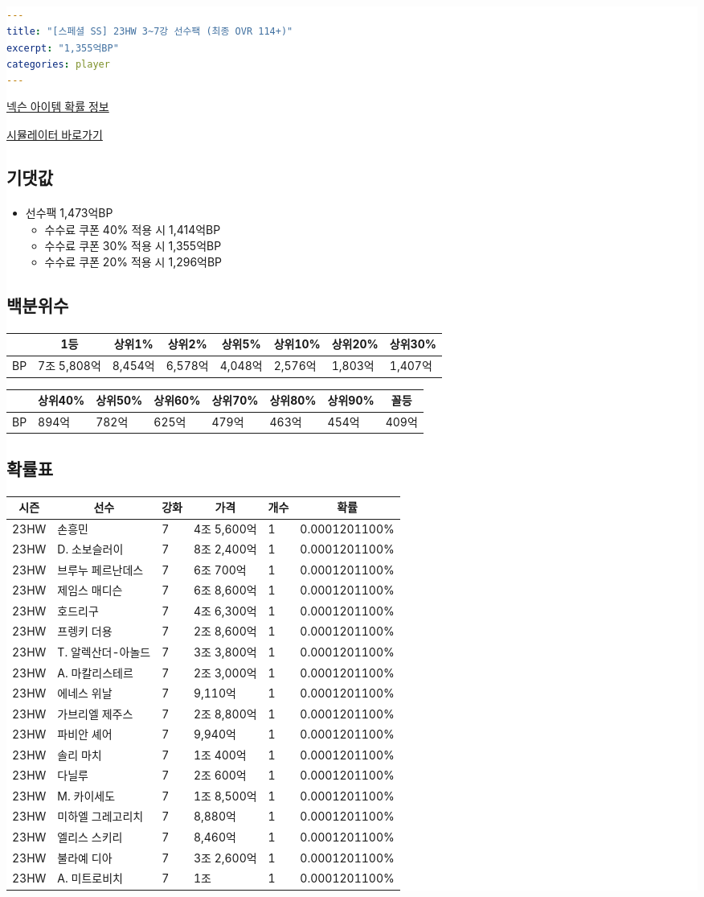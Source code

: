 ```yaml
---
title: "[스페셜 SS] 23HW 3~7강 선수팩 (최종 OVR 114+)"
excerpt: "1,355억BP"
categories: player
---
```

[넥슨 아이템 확률 정보](http://iteminfo.nexon.com/probability/fco?sn=7486)

[시뮬레이터 바로가기](/simulator/7486)
## 기댓값
- 선수팩 1,473억BP
  - 수수료 쿠폰 40% 적용 시 1,414억BP
  - 수수료 쿠폰 30% 적용 시 1,355억BP
  - 수수료 쿠폰 20% 적용 시 1,296억BP


## 백분위수

||1등|상위1%|상위2%|상위5%|상위10%|상위20%|상위30%|
|---|---|---|---|---|---|---|---|
|BP|7조 5,808억|8,454억|6,578억|4,048억|2,576억|1,803억|1,407억|

||상위40%|상위50%|상위60%|상위70%|상위80%|상위90%|꼴등|
|---|---|---|---|---|---|---|---|
|BP|894억|782억|625억|479억|463억|454억|409억|


## 확률표

|시즌|선수|강화|가격|개수|확률|
|---|---|---|---|---|---|
|23HW|손흥민|7|4조 5,600억|1|0.0001201100%|
|23HW|D. 소보슬러이|7|8조 2,400억|1|0.0001201100%|
|23HW|브루누 페르난데스|7|6조 700억|1|0.0001201100%|
|23HW|제임스 매디슨|7|6조 8,600억|1|0.0001201100%|
|23HW|호드리구|7|4조 6,300억|1|0.0001201100%|
|23HW|프렝키 더용|7|2조 8,600억|1|0.0001201100%|
|23HW|T. 알렉산더-아놀드|7|3조 3,800억|1|0.0001201100%|
|23HW|A. 마칼리스테르|7|2조 3,000억|1|0.0001201100%|
|23HW|에네스 위날|7|9,110억|1|0.0001201100%|
|23HW|가브리엘 제주스|7|2조 8,800억|1|0.0001201100%|
|23HW|파비안 셰어|7|9,940억|1|0.0001201100%|
|23HW|솔리 마치|7|1조 400억|1|0.0001201100%|
|23HW|다닐루|7|2조 600억|1|0.0001201100%|
|23HW|M. 카이세도|7|1조 8,500억|1|0.0001201100%|
|23HW|미하엘 그레고리치|7|8,880억|1|0.0001201100%|
|23HW|엘리스 스키리|7|8,460억|1|0.0001201100%|
|23HW|불라예 디아|7|3조 2,600억|1|0.0001201100%|
|23HW|A. 미트로비치|7|1조|1|0.0001201100%|